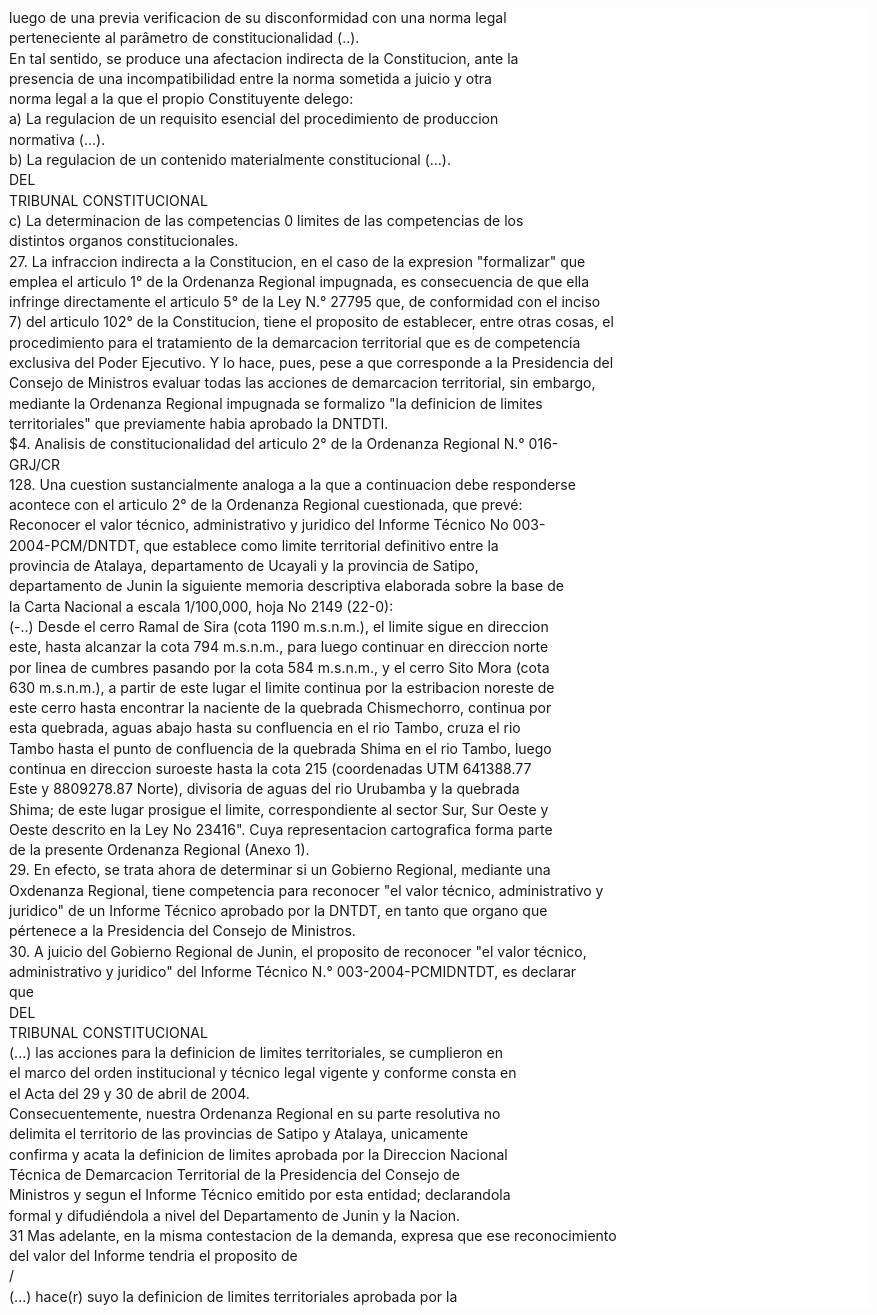 luego de una previa verificacion de su disconformidad con una norma legal  
perteneciente al parâmetro de constitucionalidad (..).  
En tal sentido, se produce una afectacion indirecta de la Constitucion, ante la  
presencia de una incompatibilidad entre la norma sometida a juicio y otra  
norma legal a la que el propio Constituyente delego:  
a) La regulacion de un requisito esencial del procedimiento de produccion  
normativa (...).  
b) La regulacion de un contenido materialmente constitucional (...).  
DEL  
TRIBUNAL CONSTITUCIONAL  
c) La determinacion de las competencias 0 limites de las competencias de los  
distintos organos constitucionales.  
27. La infraccion indirecta a la Constitucion, en el caso de la expresion "formalizar" que  
emplea el articulo 1° de la Ordenanza Regional impugnada, es consecuencia de que ella  
infringe directamente el articulo 5° de la Ley N.° 27795 que, de conformidad con el inciso  
7) del articulo 102° de la Constitucion, tiene el proposito de establecer, entre otras cosas, el  
procedimiento para el tratamiento de la demarcacion territorial que es de competencia  
exclusiva del Poder Ejecutivo. Y lo hace, pues, pese a que corresponde a la Presidencia del  
Consejo de Ministros evaluar todas las acciones de demarcacion territorial, sin embargo,  
mediante la Ordenanza Regional impugnada se formalizo "la definicion de limites  
territoriales" que previamente habia aprobado la DNTDTI.  
$4. Analisis de constitucionalidad del articulo 2° de la Ordenanza Regional N.° 016-  
GRJ/CR  
128. Una cuestion sustancialmente analoga a la que a continuacion debe responderse  
acontece con el articulo 2° de la Ordenanza Regional cuestionada, que prevé:  
Reconocer el valor técnico, administrativo y juridico del Informe Técnico No 003-  
2004-PCM/DNTDT, que establece como limite territorial definitivo entre la  
provincia de Atalaya, departamento de Ucayali y la provincia de Satipo,  
departamento de Junin la siguiente memoria descriptiva elaborada sobre la base de  
la Carta Nacional a escala 1/100,000, hoja No 2149 (22-0):  
(-..) Desde el cerro Ramal de Sira (cota 1190 m.s.n.m.), el limite sigue en direccion  
este, hasta alcanzar la cota 794 m.s.n.m., para luego continuar en direccion norte  
por linea de cumbres pasando por la cota 584 m.s.n.m., y el cerro Sito Mora (cota  
630 m.s.n.m.), a partir de este lugar el limite continua por la estribacion noreste de  
este cerro hasta encontrar la naciente de la quebrada Chismechorro, continua por  
esta quebrada, aguas abajo hasta su confluencia en el rio Tambo, cruza el rio  
Tambo hasta el punto de confluencia de la quebrada Shima en el rio Tambo, luego  
continua en direccion suroeste hasta la cota 215 (coordenadas UTM 641388.77  
Este y 8809278.87 Norte), divisoria de aguas del rio Urubamba y la quebrada  
Shima; de este lugar prosigue el limite, correspondiente al sector Sur, Sur Oeste y  
Oeste descrito en la Ley No 23416". Cuya representacion cartografica forma parte  
de la presente Ordenanza Regional (Anexo 1).  
29. En efecto, se trata ahora de determinar si un Gobierno Regional, mediante una  
Oxdenanza Regional, tiene competencia para reconocer "el valor técnico, administrativo y  
juridico" de un Informe Técnico aprobado por la DNTDT, en tanto que organo que  
pértenece a la Presidencia del Consejo de Ministros.  
30. A juicio del Gobierno Regional de Junin, el proposito de reconocer "el valor técnico,  
administrativo y juridico" del Informe Técnico N.° 003-2004-PCMIDNTDT, es declarar  
que  
DEL  
TRIBUNAL CONSTITUCIONAL  
(...) las acciones para la definicion de limites territoriales, se cumplieron en  
el marco del orden institucional y técnico legal vigente y conforme consta en  
el Acta del 29 y 30 de abril de 2004.  
Consecuentemente, nuestra Ordenanza Regional en su parte resolutiva no  
delimita el territorio de las provincias de Satipo y Atalaya, unicamente  
confirma y acata la definicion de limites aprobada por la Direccion Nacional  
Técnica de Demarcacion Territorial de la Presidencia del Consejo de  
Ministros y segun el Informe Técnico emitido por esta entidad; declarandola  
formal y difudiéndola a nivel del Departamento de Junin y la Nacion.  
31 Mas adelante, en la misma contestacion de la demanda, expresa que ese reconocimiento  
del valor del Informe tendria el proposito de  
/  
(...) hace(r) suyo la definicion de limites territoriales aprobada por la  